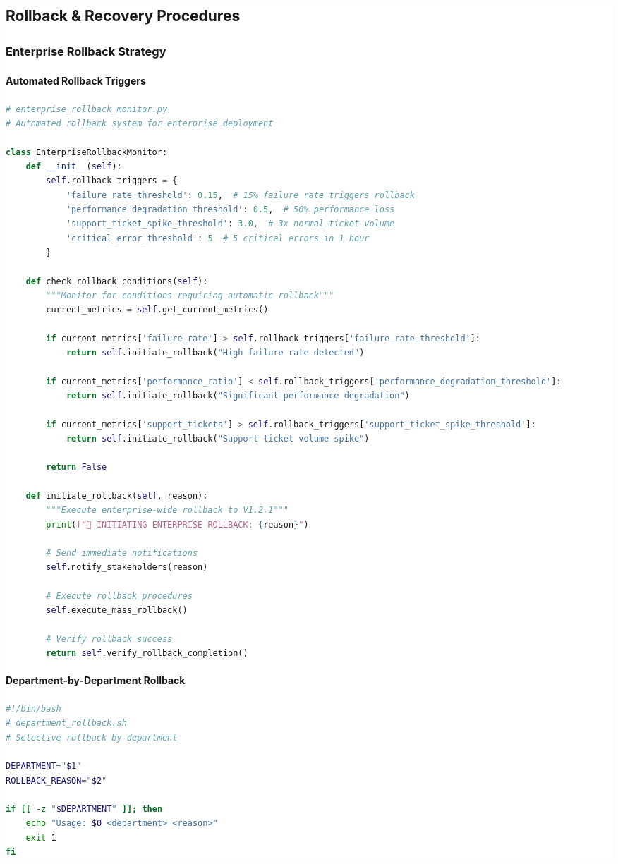
## Rollback & Recovery Procedures

### Enterprise Rollback Strategy

#### Automated Rollback Triggers
```python
# enterprise_rollback_monitor.py
# Automated rollback system for enterprise deployment

class EnterpriseRollbackMonitor:
    def __init__(self):
        self.rollback_triggers = {
            'failure_rate_threshold': 0.15,  # 15% failure rate triggers rollback
            'performance_degradation_threshold': 0.5,  # 50% performance loss
            'support_ticket_spike_threshold': 3.0,  # 3x normal ticket volume
            'critical_error_threshold': 5  # 5 critical errors in 1 hour
        }
    
    def check_rollback_conditions(self):
        """Monitor for conditions requiring automatic rollback"""
        current_metrics = self.get_current_metrics()
        
        if current_metrics['failure_rate'] > self.rollback_triggers['failure_rate_threshold']:
            return self.initiate_rollback("High failure rate detected")
        
        if current_metrics['performance_ratio'] < self.rollback_triggers['performance_degradation_threshold']:
            return self.initiate_rollback("Significant performance degradation")
        
        if current_metrics['support_tickets'] > self.rollback_triggers['support_ticket_spike_threshold']:
            return self.initiate_rollback("Support ticket volume spike")
        
        return False
    
    def initiate_rollback(self, reason):
        """Execute enterprise-wide rollback to V1.2.1"""
        print(f"🚨 INITIATING ENTERPRISE ROLLBACK: {reason}")
        
        # Send immediate notifications
        self.notify_stakeholders(reason)
        
        # Execute rollback procedures
        self.execute_mass_rollback()
        
        # Verify rollback success
        return self.verify_rollback_completion()
```

#### Department-by-Department Rollback
```bash
#!/bin/bash
# department_rollback.sh
# Selective rollback by department

DEPARTMENT="$1"
ROLLBACK_REASON="$2"

if [[ -z "$DEPARTMENT" ]]; then
    echo "Usage: $0 <department> <reason>"
    exit 1
fi
```
